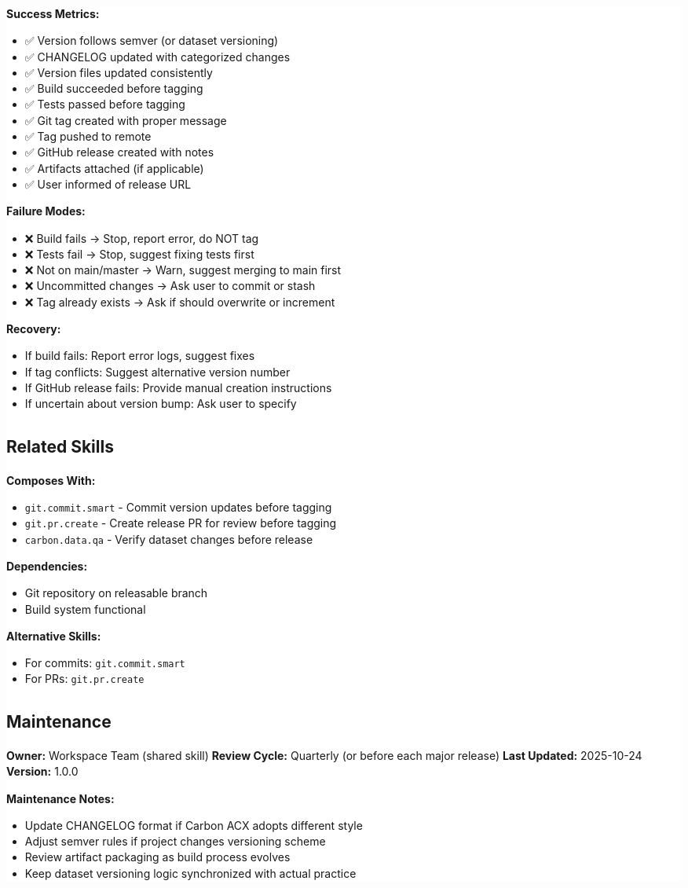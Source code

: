 **Success Metrics:**
- ✅ Version follows semver (or dataset versioning)
- ✅ CHANGELOG updated with categorized changes
- ✅ Version files updated consistently
- ✅ Build succeeded before tagging
- ✅ Tests passed before tagging
- ✅ Git tag created with proper message
- ✅ Tag pushed to remote
- ✅ GitHub release created with notes
- ✅ Artifacts attached (if applicable)
- ✅ User informed of release URL

**Failure Modes:**
- ❌ Build fails → Stop, report error, do NOT tag
- ❌ Tests fail → Stop, suggest fixing tests first
- ❌ Not on main/master → Warn, suggest merging to main first
- ❌ Uncommitted changes → Ask user to commit or stash
- ❌ Tag already exists → Ask if should overwrite or increment

**Recovery:**
- If build fails: Report error logs, suggest fixes
- If tag conflicts: Suggest alternative version number
- If GitHub release fails: Provide manual creation instructions
- If uncertain about version bump: Ask user to specify

## Related Skills

**Composes With:**
- `git.commit.smart` - Commit version updates before tagging
- `git.pr.create` - Create release PR for review before tagging
- `carbon.data.qa` - Verify dataset changes before release

**Dependencies:**
- Git repository on releasable branch
- Build system functional

**Alternative Skills:**
- For commits: `git.commit.smart`
- For PRs: `git.pr.create`

## Maintenance

**Owner:** Workspace Team (shared skill)
**Review Cycle:** Quarterly (or before each major release)
**Last Updated:** 2025-10-24
**Version:** 1.0.0

**Maintenance Notes:**
- Update CHANGELOG format if Carbon ACX adopts different style
- Adjust semver rules if project changes versioning scheme
- Review artifact packaging as build process evolves
- Keep dataset versioning logic synchronized with actual practice
